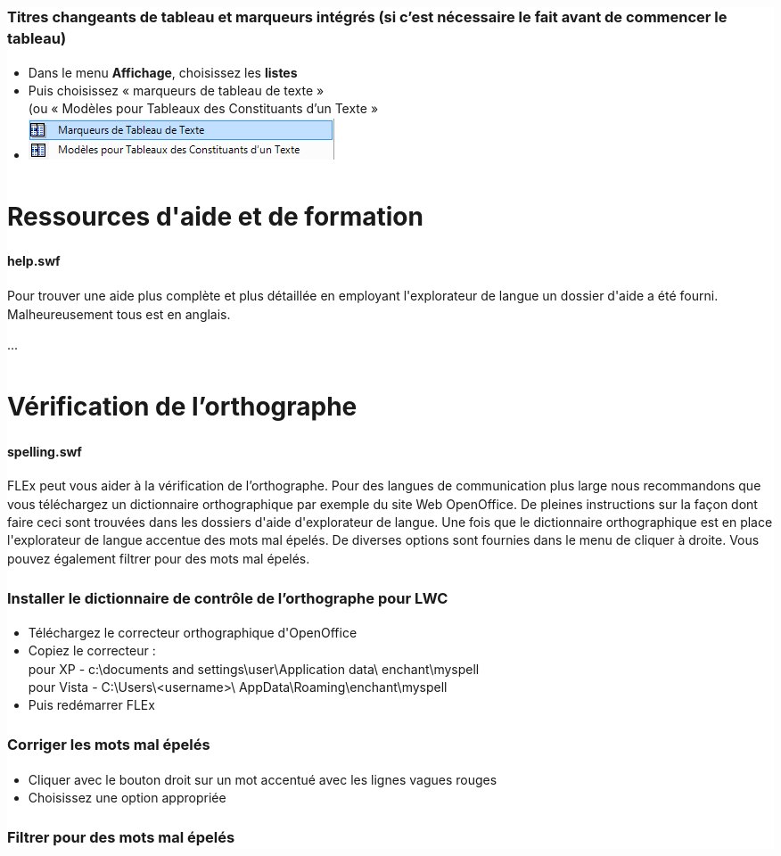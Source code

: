 ### 

### 

### Titres changeants de tableau et marqueurs intégrés  (si c’est nécessaire le fait avant de commencer le tableau)

-   Dans le menu **Affichage**, choisissez les **listes**
-   Puis choisissez « marqueurs de tableau de texte »   
    (ou « Modèles pour Tableaux des Constituants d’un Texte »
-   ![](media/6aa0b65aa0a298b0a6a0549f475a951d.png)

# Ressources d'aide et de formation

#### help.swf

Pour trouver une aide plus complète et plus détaillée en employant l'explorateur de langue un dossier d'aide a été fourni. Malheureusement tous est en anglais.

...

# Vérification de l’orthographe

#### spelling.swf

FLEx peut vous aider à la vérification de l’orthographe. Pour des langues de communication plus large nous recommandons que vous téléchargez un dictionnaire orthographique par exemple du site Web OpenOffice. De pleines instructions sur la façon dont faire ceci sont trouvées dans les dossiers d'aide d'explorateur de langue. Une fois que le dictionnaire orthographique est en place l'explorateur de langue accentue des mots mal épelés. De diverses options sont fournies dans le menu de cliquer à droite. Vous pouvez également filtrer pour des mots mal épelés.

### Installer le dictionnaire de contrôle de l’orthographe pour LWC

-   Téléchargez le correcteur orthographique d'OpenOffice
-   Copiez le correcteur :   
    pour XP - c:\\documents and settings\\user\\Application data\\ enchant\\myspell   
    pour Vista - C:\\Users\\\<username\>\\ AppData\\Roaming\\enchant\\myspell
-   Puis redémarrer FLEx

### Corriger les mots mal épelés

-   Cliquer avec le bouton droit sur un mot accentué avec les lignes vagues rouges
-   Choisissez une option appropriée

### Filtrer pour des mots mal épelés
